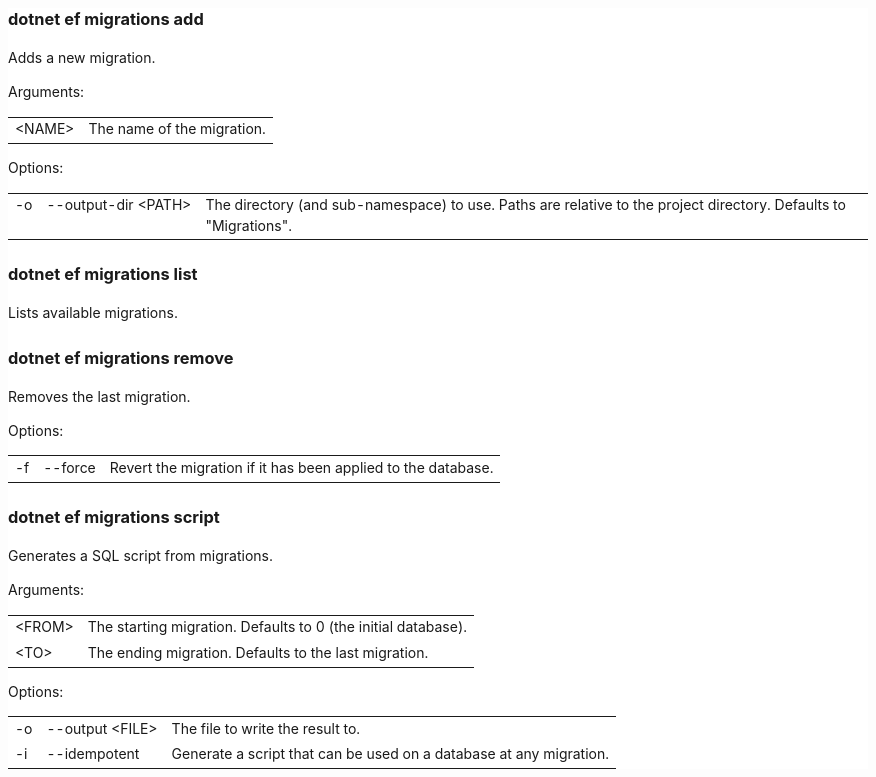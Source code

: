 ### dotnet ef migrations add

Adds a new migration.

Arguments:

|         |                            |
|:--------|:---------------------------|
| \<NAME> | The name of the migration. |

Options:

|                 |                                   |                                                                                                                  |
|:----------------|:----------------------------------|:-----------------------------------------------------------------------------------------------------------------|
| <nobr>-o</nobr> | <nobr>--output-dir \<PATH></nobr> | The directory (and sub-namespace) to use. Paths are relative to the project directory. Defaults to "Migrations". |

### dotnet ef migrations list

Lists available migrations.

### dotnet ef migrations remove

Removes the last migration.

Options:

|    |         |                                                                       |
|:---|:--------|:----------------------------------------------------------------------|
| -f | --force | Revert the migration if it has been applied to the database. |

### dotnet ef migrations script

Generates a SQL script from migrations.

Arguments:

|         |                                                               |
|:--------|:--------------------------------------------------------------|
| \<FROM> | The starting migration. Defaults to 0 (the initial database). |
| \<TO>   | The ending migration. Defaults to the last migration.         |

Options:

|    |                  |                                                                    |
|:---|:-----------------|:-------------------------------------------------------------------|
| -o | --output \<FILE> | The file to write the result to.                                   |
| -i | --idempotent     | Generate a script that can be used on a database at any migration. |


  [1]: powershell.md
  [2]: https://www.microsoft.com/net/core
